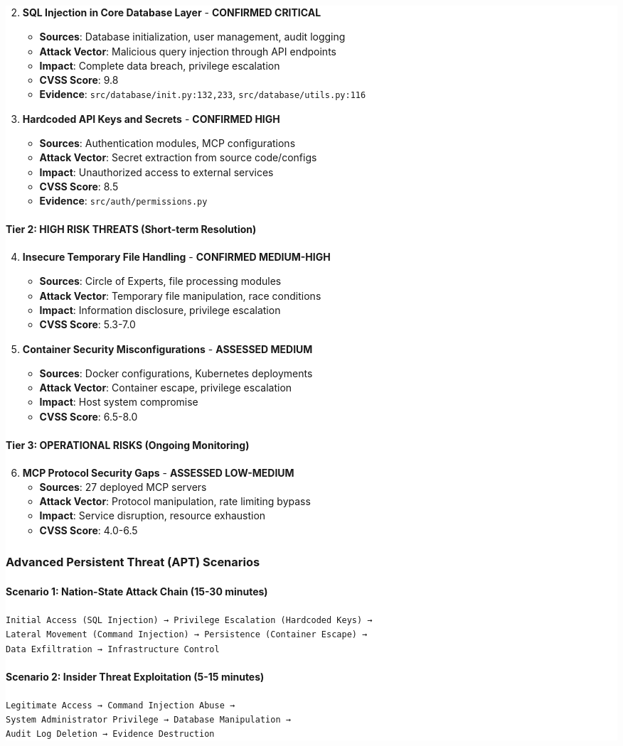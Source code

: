 2. **SQL Injection in Core Database Layer** - **CONFIRMED CRITICAL**
   - **Sources**: Database initialization, user management, audit logging
   - **Attack Vector**: Malicious query injection through API endpoints
   - **Impact**: Complete data breach, privilege escalation
   - **CVSS Score**: 9.8
   - **Evidence**: `src/database/init.py:132,233`, `src/database/utils.py:116`

3. **Hardcoded API Keys and Secrets** - **CONFIRMED HIGH**
   - **Sources**: Authentication modules, MCP configurations
   - **Attack Vector**: Secret extraction from source code/configs
   - **Impact**: Unauthorized access to external services
   - **CVSS Score**: 8.5
   - **Evidence**: `src/auth/permissions.py`

#### **Tier 2: HIGH RISK THREATS (Short-term Resolution)**

4. **Insecure Temporary File Handling** - **CONFIRMED MEDIUM-HIGH**
   - **Sources**: Circle of Experts, file processing modules
   - **Attack Vector**: Temporary file manipulation, race conditions
   - **Impact**: Information disclosure, privilege escalation
   - **CVSS Score**: 5.3-7.0

5. **Container Security Misconfigurations** - **ASSESSED MEDIUM**
   - **Sources**: Docker configurations, Kubernetes deployments
   - **Attack Vector**: Container escape, privilege escalation
   - **Impact**: Host system compromise
   - **CVSS Score**: 6.5-8.0

#### **Tier 3: OPERATIONAL RISKS (Ongoing Monitoring)**

6. **MCP Protocol Security Gaps** - **ASSESSED LOW-MEDIUM**
   - **Sources**: 27 deployed MCP servers
   - **Attack Vector**: Protocol manipulation, rate limiting bypass
   - **Impact**: Service disruption, resource exhaustion
   - **CVSS Score**: 4.0-6.5

### Advanced Persistent Threat (APT) Scenarios

#### **Scenario 1: Nation-State Attack Chain** (15-30 minutes)
```
Initial Access (SQL Injection) → Privilege Escalation (Hardcoded Keys) → 
Lateral Movement (Command Injection) → Persistence (Container Escape) → 
Data Exfiltration → Infrastructure Control
```

#### **Scenario 2: Insider Threat Exploitation** (5-15 minutes)
```
Legitimate Access → Command Injection Abuse → 
System Administrator Privilege → Database Manipulation → 
Audit Log Deletion → Evidence Destruction
```
